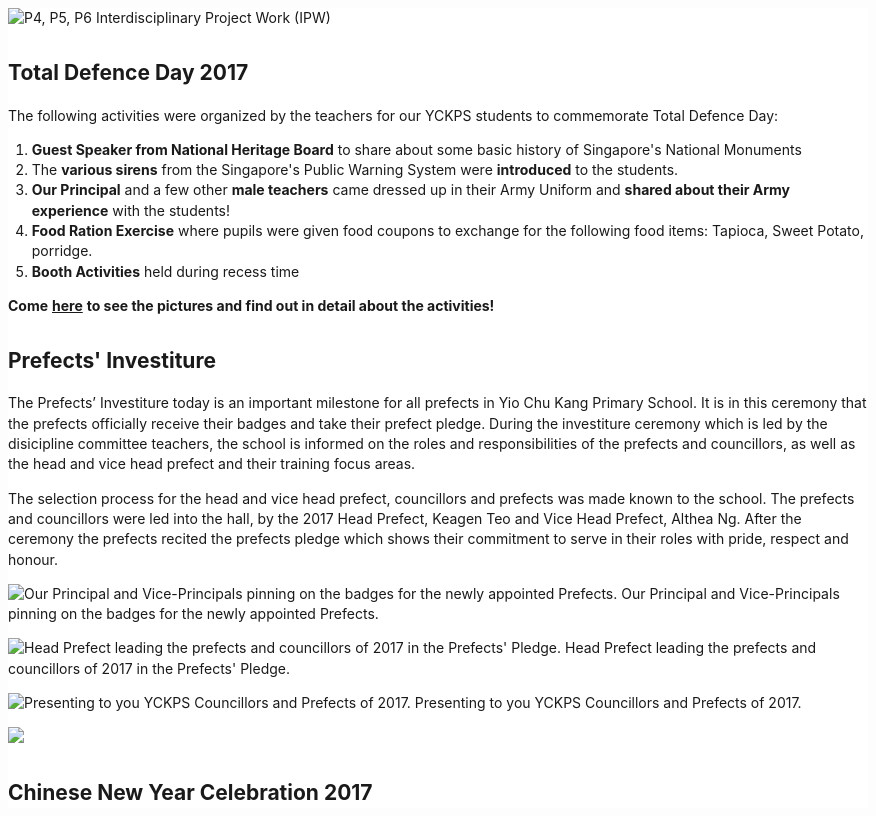 ![P4, P5, P6 Interdisciplinary Project Work (IPW)](/images/IPW%202017.png)

Total Defence Day 2017
----------------------

The following activities were organized by the teachers for our YCKPS students to commemorate Total Defence Day:

  

 1.  **Guest Speaker from National Heritage Board** to share about some basic history of Singapore's National Monuments
 2.  The **various sirens** from the Singapore's Public Warning System were **introduced** to the students.
 3.  **Our Principal** and a few other **male teachers** came dressed up in their Army Uniform and **shared about their Army experience** with the students!
 4.  **Food Ration Exercise** where pupils were given food coupons to exchange for the following food items: Tapioca, Sweet Potato, porridge.
 5.  **Booth Activities** held during recess time

  

**Come** **[here](https://yiochukangpri.moe.edu.sg/departments/character-n-citizenship-education-cce/key-programmes-activities/national-education-2017-events)** **to see the pictures and find out in detail about the activities!**

Prefects' Investiture
---------------------

The Prefects’ Investiture today is an important milestone for all prefects in Yio Chu Kang Primary School. It is in this ceremony that the prefects officially receive their badges and take their prefect pledge. During the investiture ceremony which is led by the disicipline committee teachers, the school is informed on the roles and responsibilities of the prefects and councillors, as well as the head and vice head prefect and their training focus areas.

  

The selection process for the head and vice head prefect, councillors and prefects was made known to the school. The prefects and councillors were led into the hall, by the 2017 Head Prefect, Keagen Teo and Vice Head Prefect, Althea Ng. After the ceremony the prefects recited the prefects pledge which shows their commitment to serve in their roles with pride, respect and honour.

![Our Principal and Vice-Principals pinning on the badges for the newly appointed Prefects.](/images/Prefects'%20Investiture.png)
Our Principal and Vice-Principals pinning on the badges for the newly appointed Prefects.

![Head Prefect leading the prefects and councillors of 2017 in the Prefects' Pledge.](/images/Prefects'%20Investiture2.png)
Head Prefect leading the prefects and councillors of 2017 in the Prefects' Pledge.

![Presenting to you YCKPS Councillors and Prefects of 2017.](/images/Prefects'%20Investiture3.png)
Presenting to you YCKPS Councillors and Prefects of 2017.

![](/images/Prefects'%20Investiture_4.jpg)

Chinese New Year Celebration 2017
---------------------------------
